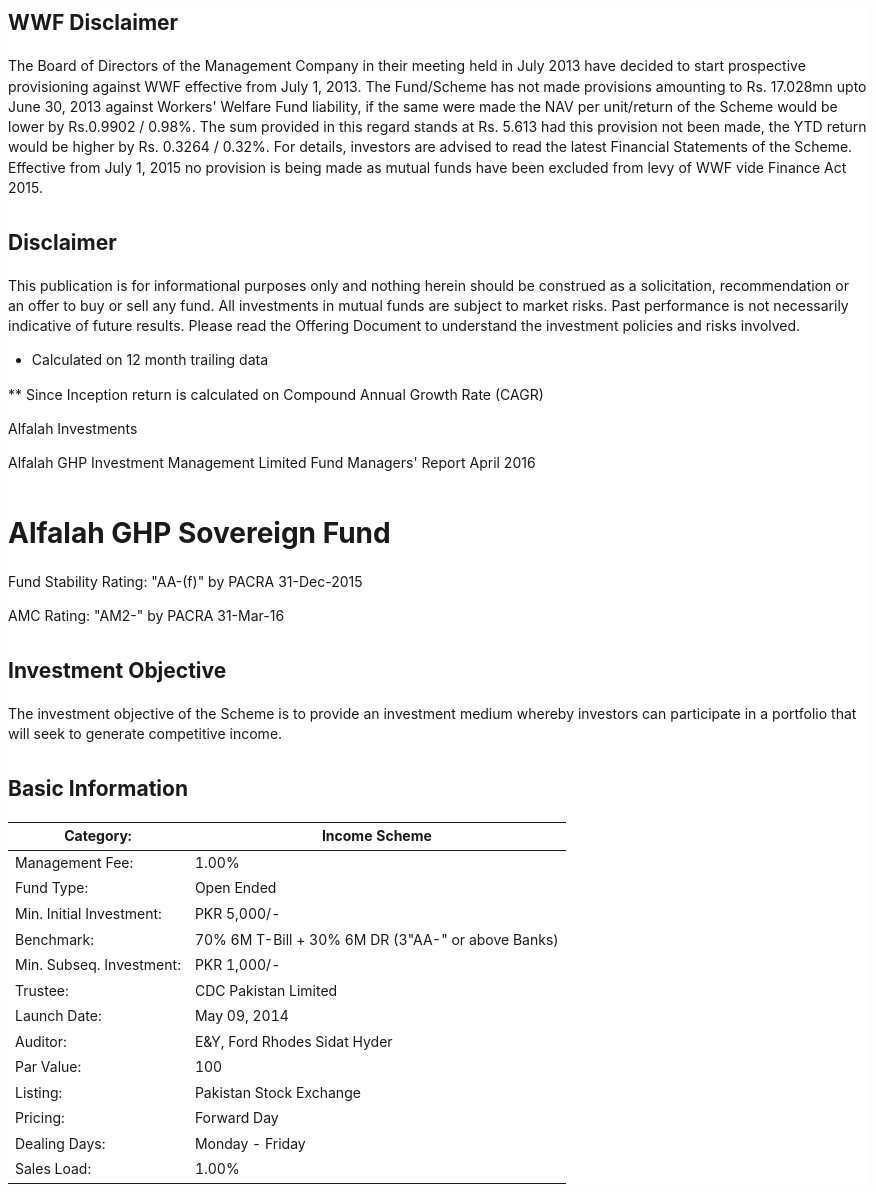 ## WWF Disclaimer

The Board of Directors of the Management Company in their meeting held in July 2013 have decided to start prospective provisioning against WWF effective from July 1, 2013. The Fund/Scheme has not made provisions amounting to Rs. 17.028mn upto June 30, 2013 against Workers' Welfare Fund liability, if the same were made the NAV per unit/return of the Scheme would be lower by Rs.0.9902 / 0.98%. The sum provided in this regard stands at Rs. 5.613 had this provision not been made, the YTD return would be higher by Rs. 0.3264 / 0.32%. For details, investors are advised to read the latest Financial Statements of the Scheme. Effective from July 1, 2015 no provision is being made as mutual funds have been excluded from levy of WWF vide Finance Act 2015.

## Disclaimer

This publication is for informational purposes only and nothing herein should be construed as a solicitation, recommendation or an offer to buy or sell any fund. All investments in mutual funds are subject to market risks. Past performance is not necessarily indicative of future results. Please read the Offering Document to understand the investment policies and risks involved.

- Calculated on 12 month trailing data

\*\* Since Inception return is calculated on Compound Annual Growth Rate (CAGR)

Alfalah Investments

Alfalah GHP Investment Management Limited Fund Managers' Report April 2016

# Alfalah GHP Sovereign Fund

Fund Stability Rating: "AA-(f)" by PACRA 31-Dec-2015

AMC Rating: "AM2-" by PACRA 31-Mar-16

## Investment Objective

The investment objective of the Scheme is to provide an investment medium whereby investors can participate in a portfolio that will seek to generate competitive income.

## Basic Information

| Category:                | Income Scheme                                     |
| ------------------------ | ------------------------------------------------- |
| Management Fee:          | 1.00%                                             |
| Fund Type:               | Open Ended                                        |
| Min. Initial Investment: | PKR 5,000/-                                       |
| Benchmark:               | 70% 6M T-Bill + 30% 6M DR (3"AA-" or above Banks) |
| Min. Subseq. Investment: | PKR 1,000/-                                       |
| Trustee:                 | CDC Pakistan Limited                              |
| Launch Date:             | May 09, 2014                                      |
| Auditor:                 | E&Y, Ford Rhodes Sidat Hyder                      |
| Par Value:               | 100                                               |
| Listing:                 | Pakistan Stock Exchange                           |
| Pricing:                 | Forward Day                                       |
| Dealing Days:            | Monday - Friday                                   |
| Sales Load:              | 1.00%                                             |